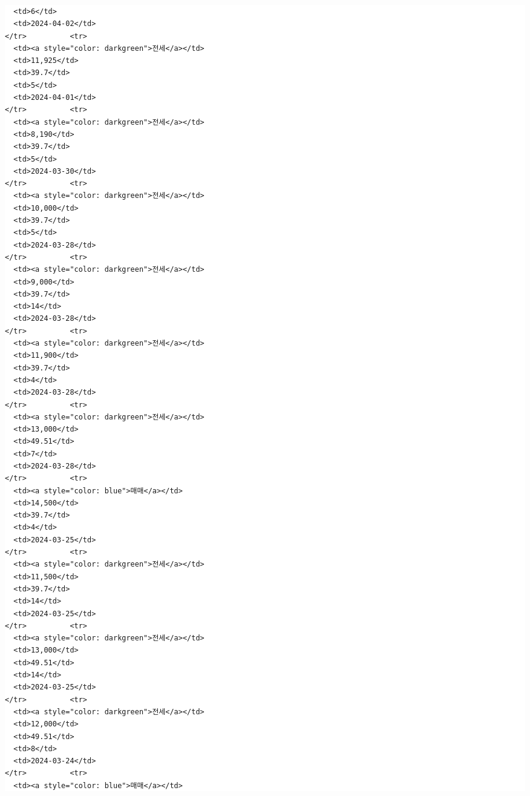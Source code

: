      <td>6</td>
      <td>2024-04-02</td>
    </tr>          <tr>
      <td><a style="color: darkgreen">전세</a></td>
      <td>11,925</td>
      <td>39.7</td>
      <td>5</td>
      <td>2024-04-01</td>
    </tr>          <tr>
      <td><a style="color: darkgreen">전세</a></td>
      <td>8,190</td>
      <td>39.7</td>
      <td>5</td>
      <td>2024-03-30</td>
    </tr>          <tr>
      <td><a style="color: darkgreen">전세</a></td>
      <td>10,000</td>
      <td>39.7</td>
      <td>5</td>
      <td>2024-03-28</td>
    </tr>          <tr>
      <td><a style="color: darkgreen">전세</a></td>
      <td>9,000</td>
      <td>39.7</td>
      <td>14</td>
      <td>2024-03-28</td>
    </tr>          <tr>
      <td><a style="color: darkgreen">전세</a></td>
      <td>11,900</td>
      <td>39.7</td>
      <td>4</td>
      <td>2024-03-28</td>
    </tr>          <tr>
      <td><a style="color: darkgreen">전세</a></td>
      <td>13,000</td>
      <td>49.51</td>
      <td>7</td>
      <td>2024-03-28</td>
    </tr>          <tr>
      <td><a style="color: blue">매매</a></td>
      <td>14,500</td>
      <td>39.7</td>
      <td>4</td>
      <td>2024-03-25</td>
    </tr>          <tr>
      <td><a style="color: darkgreen">전세</a></td>
      <td>11,500</td>
      <td>39.7</td>
      <td>14</td>
      <td>2024-03-25</td>
    </tr>          <tr>
      <td><a style="color: darkgreen">전세</a></td>
      <td>13,000</td>
      <td>49.51</td>
      <td>14</td>
      <td>2024-03-25</td>
    </tr>          <tr>
      <td><a style="color: darkgreen">전세</a></td>
      <td>12,000</td>
      <td>49.51</td>
      <td>8</td>
      <td>2024-03-24</td>
    </tr>          <tr>
      <td><a style="color: blue">매매</a></td>